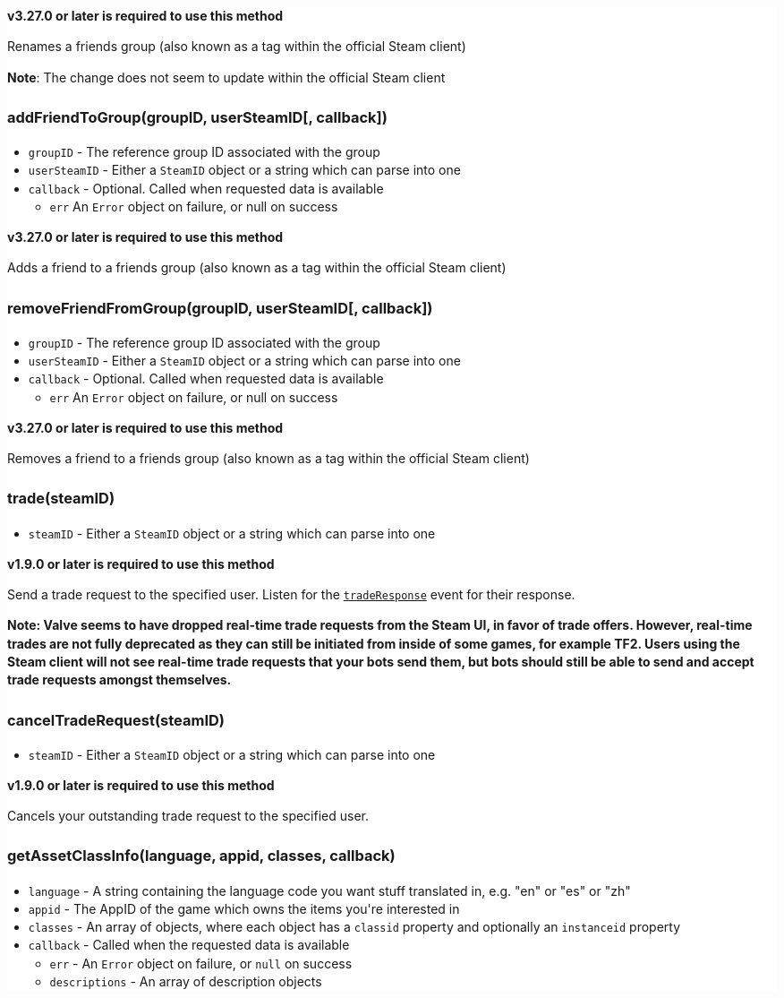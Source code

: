 **v3.27.0 or later is required to use this method**

Renames a friends group (also known as a tag within the official Steam client)

**Note**: The change does not seem to update within the official Steam client

### addFriendToGroup(groupID, userSteamID[, callback])
- `groupID` - The reference group ID associated with the group
- `userSteamID` - Either a `SteamID` object or a string which can parse into one
- `callback` - Optional. Called when requested data is available
	- `err` An `Error` object on failure, or null on success

**v3.27.0 or later is required to use this method**

Adds a friend to a friends group (also known as a tag within the official Steam client)

### removeFriendFromGroup(groupID, userSteamID[, callback])
- `groupID` - The reference group ID associated with the group
- `userSteamID` - Either a `SteamID` object or a string which can parse into one
- `callback` - Optional. Called when requested data is available
	- `err` An `Error` object on failure, or null on success

**v3.27.0 or later is required to use this method**

Removes a friend to a friends group (also known as a tag within the official Steam client)

### trade(steamID)
- `steamID` - Either a `SteamID` object or a string which can parse into one

**v1.9.0 or later is required to use this method**

Send a trade request to the specified user. Listen for the [`tradeResponse`](#traderesponse) event for their response.

**Note: Valve seems to have dropped real-time trade requests from the Steam UI, in favor of trade offers. However,
real-time trades are not fully deprecated as they can still be initiated from inside of some games, for example TF2.
Users using the Steam client will not see real-time trade requests that your bots send them, but bots should still be
able to send and accept trade requests amongst themselves.**

### cancelTradeRequest(steamID)
- `steamID` - Either a `SteamID` object or a string which can parse into one

**v1.9.0 or later is required to use this method**

Cancels your outstanding trade request to the specified user.

### getAssetClassInfo(language, appid, classes, callback)
- `language` - A string containing the language code you want stuff translated in, e.g. "en" or "es" or "zh"
- `appid` - The AppID of the game which owns the items you're interested in
- `classes` - An array of objects, where each object has a `classid` property and optionally an `instanceid` property
- `callback` - Called when the requested data is available
	- `err` - An `Error` object on failure, or `null` on success
	- `descriptions` - An array of description objects
